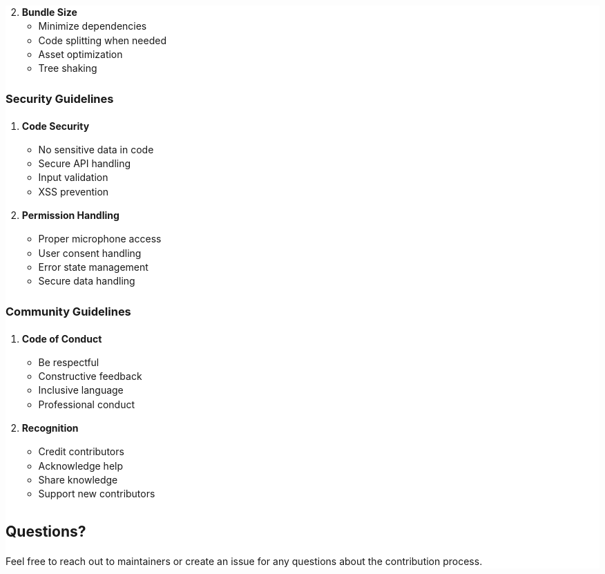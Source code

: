 2. **Bundle Size**
   - Minimize dependencies
   - Code splitting when needed
   - Asset optimization
   - Tree shaking

### Security Guidelines

1. **Code Security**
   - No sensitive data in code
   - Secure API handling
   - Input validation
   - XSS prevention

2. **Permission Handling**
   - Proper microphone access
   - User consent handling
   - Error state management
   - Secure data handling

### Community Guidelines

1. **Code of Conduct**
   - Be respectful
   - Constructive feedback
   - Inclusive language
   - Professional conduct

2. **Recognition**
   - Credit contributors
   - Acknowledge help
   - Share knowledge
   - Support new contributors

## Questions?
Feel free to reach out to maintainers or create an issue for any questions about the contribution process.
